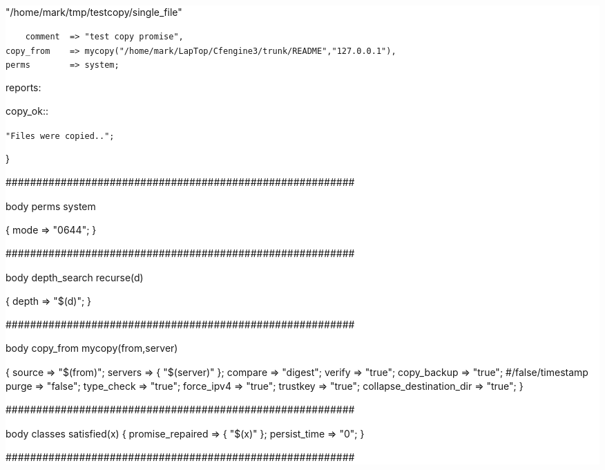 
  "/home/mark/tmp/testcopy/single_file" 

        comment  => "test copy promise",
    copy_from    => mycopy("/home/mark/LapTop/Cfengine3/trunk/README","127.0.0.1"),
    perms        => system;

reports:

  copy_ok::

    "Files were copied..";
}

#########################################################


body perms system

{
mode  => "0644";
}

#########################################################


body depth_search recurse(d)

{
depth => "$(d)";
}

#########################################################


body copy_from mycopy(from,server)

{
source      => "$(from)";
servers     => { "$(server)" };
compare     => "digest";
verify      => "true";
copy_backup => "true";                  #/false/timestamp
purge       => "false";
type_check  => "true";
force_ipv4  => "true";
trustkey => "true";
collapse_destination_dir => "true";
}

#########################################################


body classes satisfied(x)
{
promise_repaired => { "$(x)" };
persist_time => "0";
}

#########################################################

